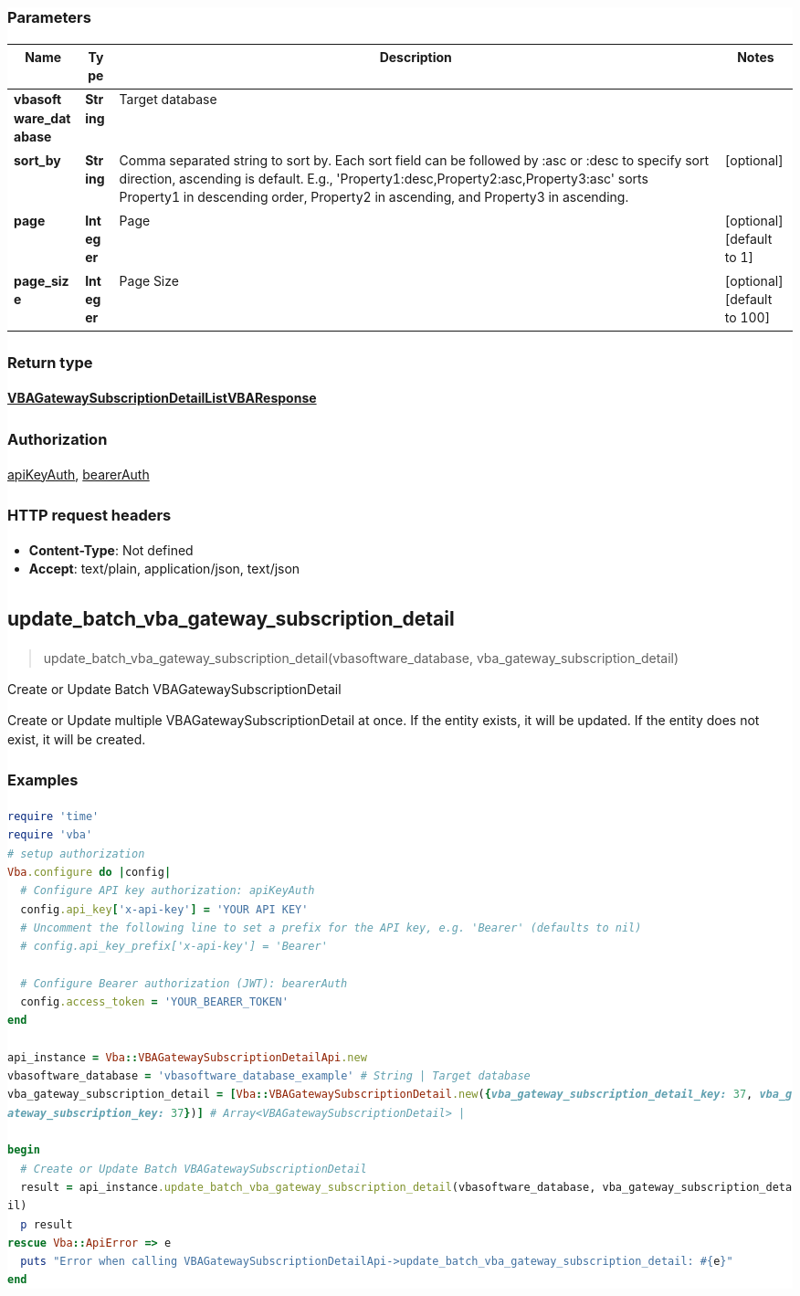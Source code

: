 ### Parameters

| Name | Type | Description | Notes |
| ---- | ---- | ----------- | ----- |
| **vbasoftware_database** | **String** | Target database |  |
| **sort_by** | **String** | Comma separated string to sort by. Each sort field can be followed by :asc or :desc to specify sort direction, ascending is default. E.g., &#39;Property1:desc,Property2:asc,Property3:asc&#39; sorts Property1 in descending order, Property2 in ascending, and Property3 in ascending. | [optional] |
| **page** | **Integer** | Page | [optional][default to 1] |
| **page_size** | **Integer** | Page Size | [optional][default to 100] |

### Return type

[**VBAGatewaySubscriptionDetailListVBAResponse**](VBAGatewaySubscriptionDetailListVBAResponse.md)

### Authorization

[apiKeyAuth](../README.md#apiKeyAuth), [bearerAuth](../README.md#bearerAuth)

### HTTP request headers

- **Content-Type**: Not defined
- **Accept**: text/plain, application/json, text/json


## update_batch_vba_gateway_subscription_detail

> <MultiCodeResponseListVBAResponse> update_batch_vba_gateway_subscription_detail(vbasoftware_database, vba_gateway_subscription_detail)

Create or Update Batch VBAGatewaySubscriptionDetail

Create or Update multiple VBAGatewaySubscriptionDetail at once.  If the entity exists, it will be updated.  If the entity does not exist, it will be created.

### Examples

```ruby
require 'time'
require 'vba'
# setup authorization
Vba.configure do |config|
  # Configure API key authorization: apiKeyAuth
  config.api_key['x-api-key'] = 'YOUR API KEY'
  # Uncomment the following line to set a prefix for the API key, e.g. 'Bearer' (defaults to nil)
  # config.api_key_prefix['x-api-key'] = 'Bearer'

  # Configure Bearer authorization (JWT): bearerAuth
  config.access_token = 'YOUR_BEARER_TOKEN'
end

api_instance = Vba::VBAGatewaySubscriptionDetailApi.new
vbasoftware_database = 'vbasoftware_database_example' # String | Target database
vba_gateway_subscription_detail = [Vba::VBAGatewaySubscriptionDetail.new({vba_gateway_subscription_detail_key: 37, vba_gateway_subscription_key: 37})] # Array<VBAGatewaySubscriptionDetail> | 

begin
  # Create or Update Batch VBAGatewaySubscriptionDetail
  result = api_instance.update_batch_vba_gateway_subscription_detail(vbasoftware_database, vba_gateway_subscription_detail)
  p result
rescue Vba::ApiError => e
  puts "Error when calling VBAGatewaySubscriptionDetailApi->update_batch_vba_gateway_subscription_detail: #{e}"
end
```